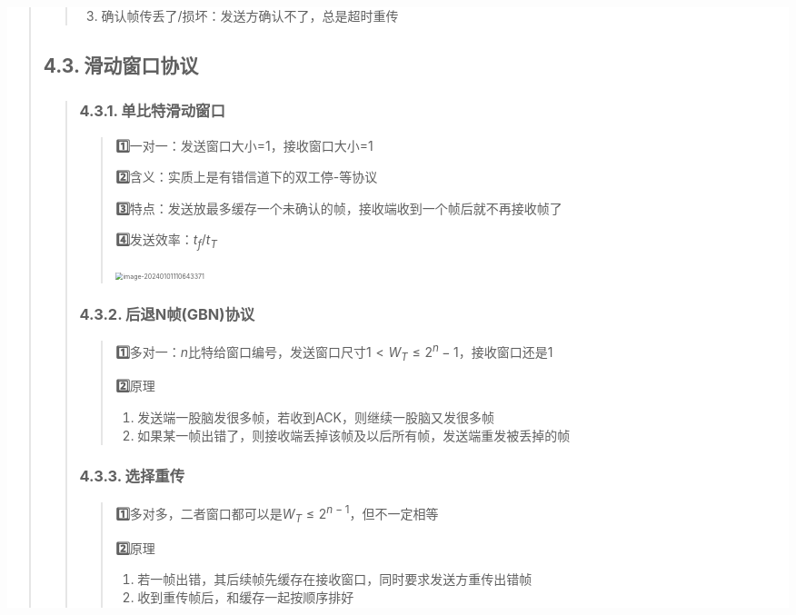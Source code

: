 > > 3. 确认帧传丢了/损坏：发送方确认不了，总是超时重传
> >
>
> ## 4.3. 滑动窗口协议
>
> > ### 4.3.1. 单比特滑动窗口
> >
> > > **1️⃣**一对一：发送窗口大小=1，接收窗口大小=1
> > >
> > > **2️⃣**含义：实质上是有错信道下的双工停-等协议
> > >
> > > **3️⃣**特点：发送放最多缓存一个未确认的帧，接收端收到一个帧后就不再接收帧了
> > >
> > > **4️⃣**发送效率：$t_f/t_T$
> > >
> > > <img src="https://raw.githubusercontent.com/DANNHIROAKI/New-Picture-Bed/main/img/image-20240101110643371.png" alt="image-20240101110643371" style="zoom:50%;" /> 
> >
> > ### 4.3.2. 后退N帧(GBN)协议
> >
> > > **1️⃣**多对一：$n$比特给窗口编号，发送窗口尺寸$1<W_T\leq{2^n-1}$，接收窗口还是1
> > >
> > > **2️⃣**原理
> > >
> > > 1. 发送端一股脑发很多帧，若收到ACK，则继续一股脑又发很多帧
> > > 2. 如果某一帧出错了，则接收端丢掉该帧及以后所有帧，发送端重发被丢掉的帧
> >
> > ### 4.3.3. 选择重传
> >
> > > **1️⃣**多对多，二者窗口都可以是$W_T\leq{2^{n-1}}$，但不一定相等
> > >
> > > **2️⃣**原理
> > >
> > > 1. 若一帧出错，其后续帧先缓存在接收窗口，同时要求发送方重传出错帧
> > > 2. 收到重传帧后，和缓存一起按顺序排好

